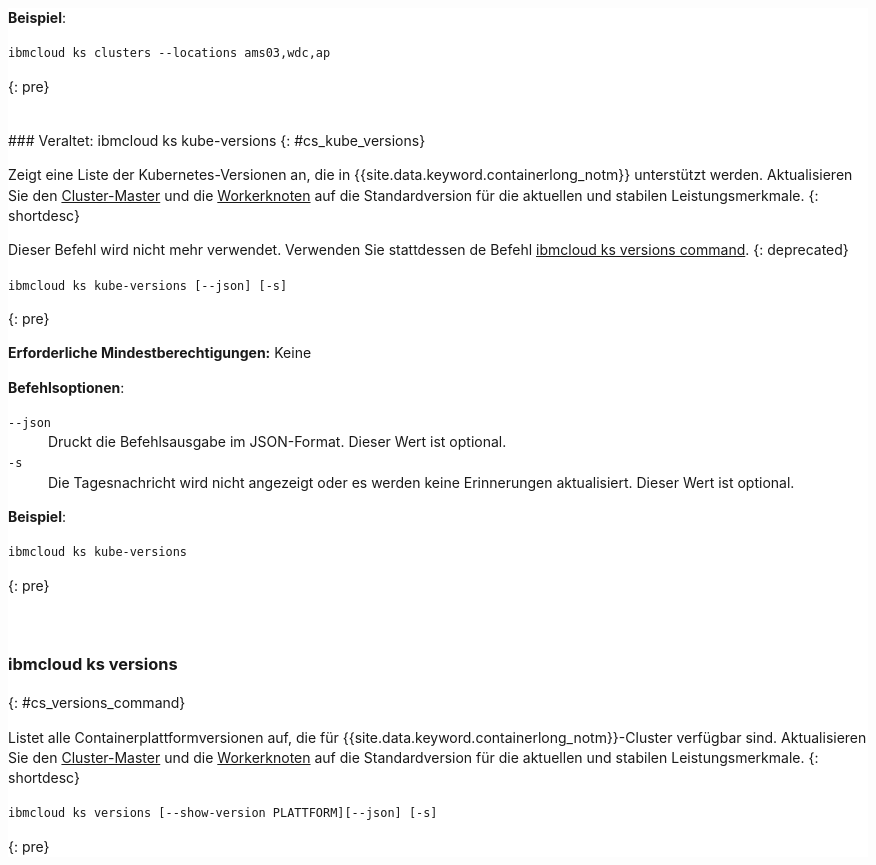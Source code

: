 **Beispiel**:
```
ibmcloud ks clusters --locations ams03,wdc,ap
```
{: pre}

</br>
### Veraltet: ibmcloud ks kube-versions
{: #cs_kube_versions}

Zeigt eine Liste der Kubernetes-Versionen an, die in {{site.data.keyword.containerlong_notm}} unterstützt werden. Aktualisieren Sie den [Cluster-Master](#cs_cluster_update) und die [Workerknoten](/docs/containers?topic=containers-cli-plugin-kubernetes-service-cli#cs_worker_update) auf die Standardversion für die aktuellen und stabilen Leistungsmerkmale.
{: shortdesc}

Dieser Befehl wird nicht mehr verwendet. Verwenden Sie stattdessen de Befehl [ibmcloud ks versions command](#cs_versions_command).
{: deprecated}

```
ibmcloud ks kube-versions [--json] [-s]
```
{: pre}

**Erforderliche Mindestberechtigungen:** Keine

**Befehlsoptionen**:
<dl>
<dt><code>--json</code></dt>
<dd>Druckt die Befehlsausgabe im JSON-Format. Dieser Wert ist optional.</dd>

<dt><code>-s</code></dt>
<dd>Die Tagesnachricht wird nicht angezeigt oder es werden keine Erinnerungen aktualisiert. Dieser Wert ist optional.</dd>
</dl>

**Beispiel**:
```
ibmcloud ks kube-versions
```
{: pre}

</br>

### ibmcloud ks versions
{: #cs_versions_command}

Listet alle Containerplattformversionen auf, die für {{site.data.keyword.containerlong_notm}}-Cluster verfügbar sind. Aktualisieren Sie den [Cluster-Master](#cs_cluster_update) und die [Workerknoten](/docs/containers?topic=containers-cli-plugin-kubernetes-service-cli#cs_worker_update) auf die Standardversion für die aktuellen und stabilen Leistungsmerkmale.
{: shortdesc}

```
ibmcloud ks versions [--show-version PLATTFORM][--json] [-s]
```
{: pre}
